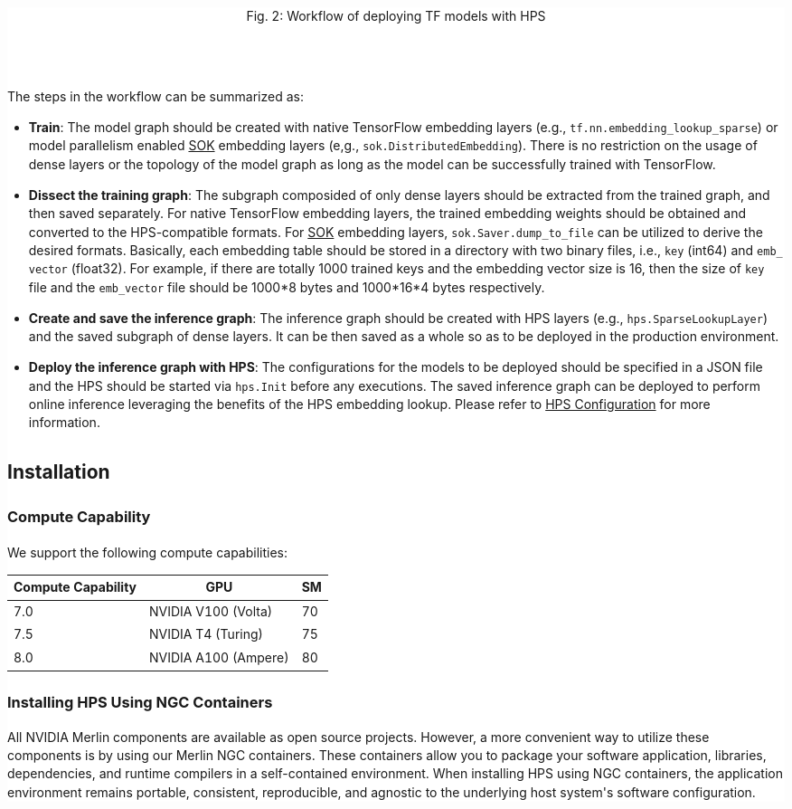 <div align=center>Fig. 2: Workflow of deploying TF models with HPS </div>

<br></br>

The steps in the workflow can be summarized as:

* **Train**: The model graph should be created with native TensorFlow embedding layers (e.g., `tf.nn.embedding_lookup_sparse`) or model parallelism enabled [SOK](https://nvidia-merlin.github.io/HugeCTR/sparse_operation_kit/master/index.html) embedding layers (e,g., `sok.DistributedEmbedding`). There is no restriction on the usage of dense layers or the topology of the model graph as long as the model can be successfully trained with TensorFlow.

* **Dissect the training graph**: The subgraph composided of only dense layers should be extracted from the trained graph, and then saved separately. For native TensorFlow embedding layers, the trained embedding weights should be obtained and converted to the HPS-compatible formats. For [SOK](https://nvidia-merlin.github.io/HugeCTR/sparse_operation_kit/master/index.html) embedding layers, `sok.Saver.dump_to_file` can be utilized to derive the desired formats. Basically, each embedding table should be stored in a directory with two binary files, i.e., `key` (int64) and `emb_vector` (float32). For example, if there are totally 1000 trained keys and the embedding vector size is 16, then the size of `key` file and the `emb_vector` file should be 1000\*8 bytes and 1000\*16\*4 bytes respectively.

* **Create and save the inference graph**: The inference graph should be created with HPS layers (e.g., `hps.SparseLookupLayer`) and the saved subgraph of dense layers. It can be then saved as a whole so as to be deployed in the production environment.

* **Deploy the inference graph with HPS**: The configurations for the models to be deployed should be specified in a JSON file and the HPS should be started via `hps.Init` before any executions. The saved inference graph can be deployed to perform online inference leveraging the benefits of the HPS embedding lookup. Please refer to [HPS Configuration](https://nvidia-merlin.github.io/HugeCTR/master/hugectr_parameter_server.html#configuration) for more information.

## Installation

### Compute Capability

We support the following compute capabilities:

| Compute Capability | GPU                  | SM |
|--------------------|----------------------|-----|
| 7.0                | NVIDIA V100 (Volta)  | 70  |
| 7.5                | NVIDIA T4 (Turing)   | 75  |
| 8.0                | NVIDIA A100 (Ampere) | 80  |

### Installing HPS Using NGC Containers

All NVIDIA Merlin components are available as open source projects. However, a more convenient way to utilize these components is by using our Merlin NGC containers. These containers allow you to package your software application, libraries, dependencies, and runtime compilers in a self-contained environment. When installing HPS using NGC containers, the application environment remains portable, consistent, reproducible, and agnostic to the underlying host system's software configuration.
